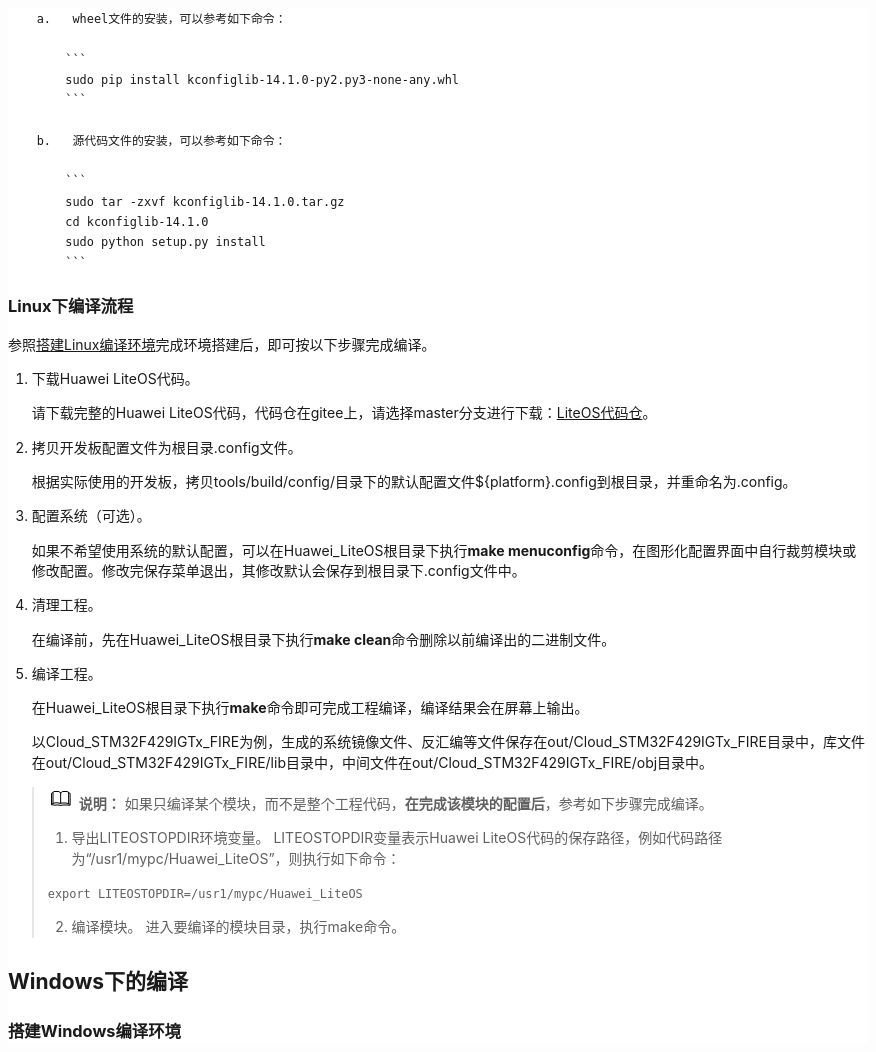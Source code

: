         a.   wheel文件的安装，可以参考如下命令：

            ```
            sudo pip install kconfiglib-14.1.0-py2.py3-none-any.whl
            ```

        b.   源代码文件的安装，可以参考如下命令：

            ```
            sudo tar -zxvf kconfiglib-14.1.0.tar.gz
            cd kconfiglib-14.1.0
            sudo python setup.py install
            ```

### Linux下编译流程

参照[搭建Linux编译环境](#4-1)完成环境搭建后，即可按以下步骤完成编译。

1.  下载Huawei LiteOS代码。

    请下载完整的Huawei LiteOS代码，代码仓在gitee上，请选择master分支进行下载：<a href="https://gitee.com/LiteOS/LiteOS" target="_blank">LiteOS代码仓</a>。

2.  拷贝开发板配置文件为根目录.config文件。

    根据实际使用的开发板，拷贝tools/build/config/目录下的默认配置文件$\{platform\}.config到根目录，并重命名为.config。

3.  配置系统（可选）。

    如果不希望使用系统的默认配置，可以在Huawei\_LiteOS根目录下执行**make menuconfig**命令，在图形化配置界面中自行裁剪模块或修改配置。修改完保存菜单退出，其修改默认会保存到根目录下.config文件中。

4.  清理工程。

    在编译前，先在Huawei\_LiteOS根目录下执行**make clean**命令删除以前编译出的二进制文件。

5.  编译工程。

    在Huawei\_LiteOS根目录下执行**make**命令即可完成工程编译，编译结果会在屏幕上输出。

    以Cloud\_STM32F429IGTx\_FIRE为例，生成的系统镜像文件、反汇编等文件保存在out/Cloud\_STM32F429IGTx\_FIRE目录中，库文件在out/Cloud\_STM32F429IGTx\_FIRE/lib目录中，中间文件在out/Cloud\_STM32F429IGTx\_FIRE/obj目录中。


>![](public_sys-resources/icon-note.gif) **说明：** 
>如果只编译某个模块，而不是整个工程代码，**在完成该模块的配置后**，参考如下步骤完成编译。
>1.  导出LITEOSTOPDIR环境变量。
>    LITEOSTOPDIR变量表示Huawei LiteOS代码的保存路径，例如代码路径为“/usr1/mypc/Huawei\_LiteOS”，则执行如下命令：
>    ```
>    export LITEOSTOPDIR=/usr1/mypc/Huawei_LiteOS
>    ```
>2.  编译模块。
>    进入要编译的模块目录，执行make命令。


<h2 id="5">Windows下的编译</h2>

<h3 id="5-1">搭建Windows编译环境</h3>
